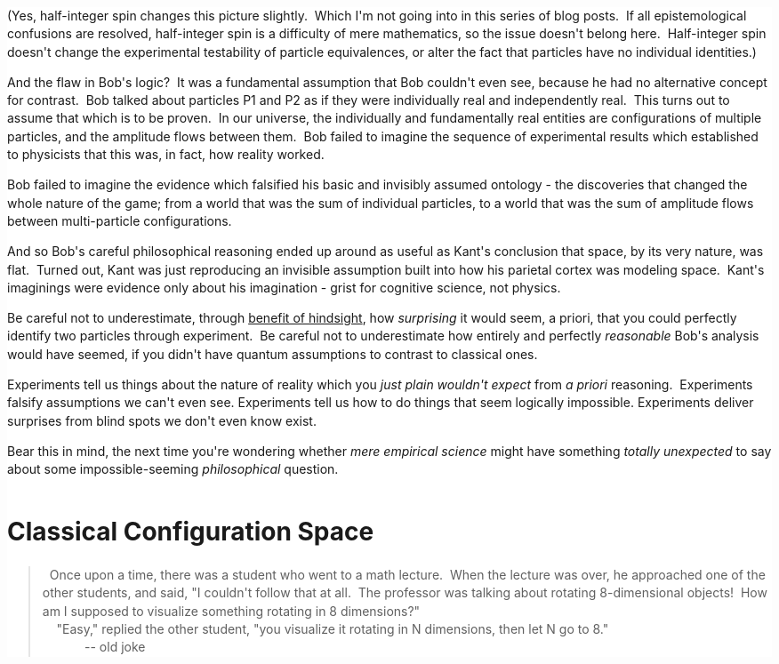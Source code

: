 (Yes, half-integer spin changes this picture slightly.  Which I'm
not going into in this series of blog posts.  If all
epistemological confusions are resolved, half-integer spin is a
difficulty of mere mathematics, so the issue doesn't belong here. 
Half-integer spin doesn't change the experimental testability of
particle equivalences, or alter the fact that particles have no
individual identities.)

And the flaw in Bob's logic?  It was a fundamental assumption that
Bob couldn't even see, because he had no alternative concept for
contrast.  Bob talked about particles P1 and P2 as if they were
individually real and independently real.  This turns out to assume
that which is to be proven.  In our universe, the individually and
fundamentally real entities are configurations of multiple
particles, and the amplitude flows between them.  Bob failed to
imagine the sequence of experimental results which established to
physicists that this was, in fact, how reality worked.

Bob failed to imagine the evidence which falsified his basic and
invisibly assumed ontology - the discoveries that changed the whole
nature of the game; from a world that was the sum of individual
particles, to a world that was the sum of amplitude flows between
multi-particle configurations.

And so Bob's careful philosophical reasoning ended up around as
useful as Kant's conclusion that space, by its very nature, was
flat.  Turned out, Kant was just reproducing an invisible
assumption built into how his parietal cortex was modeling space. 
Kant's imaginings were evidence only about his imagination - grist
for cognitive science, not physics.

Be careful not to underestimate, through
[benefit of hindsight](http://lesswrong.com/lw/im/hindsight_devalues_science/), how
*surprising* it would seem, a priori, that you could perfectly
identify two particles through experiment.  Be careful not to
underestimate how entirely and perfectly *reasonable* Bob's
analysis would have seemed, if you didn't have quantum assumptions
to contrast to classical ones.

Experiments tell us things about the nature of reality which you
*just plain wouldn't expect* from *a priori* reasoning. 
Experiments falsify assumptions we can't even see. Experiments tell
us how to do things that seem logically impossible. Experiments
deliver surprises from blind spots we don't even know exist.

Bear this in mind, the next time you're wondering whether
*mere empirical science* might have something *totally unexpected*
to say about some impossible-seeming *philosophical* question.

# Classical Configuration Space

>   Once upon a time, there was a student who went to a math
> lecture.  When the lecture was over, he approached one of the other
> students, and said, "I couldn't follow that at all.  The professor
> was talking about rotating 8-dimensional objects!  How am I
> supposed to visualize something rotating in 8 dimensions?"  
>     "Easy," replied the other student, "you visualize it rotating
> in N dimensions, then let N go to 8."  
>             -- old joke
